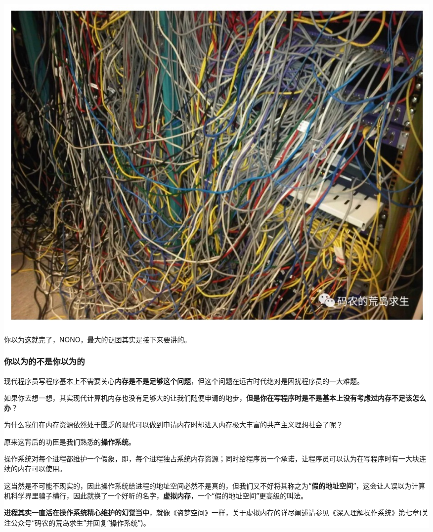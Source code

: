 ![](.gitbook/assets/16_18.jpg)

你以为这就完了，NONO，最大的谜团其实是接下来要讲的。&#x20;

### 你以为的不是你以为的

现代程序员写程序基本上不需要关心**内存是不是足够这个问题**，但这个问题在远古时代绝对是困扰程序员的一大难题。&#x20;

如果你去想一想，其实现代计算机内存也没有足够大的让我们随便申请的地步，**但是你在写程序时是不是基本上没有考虑过内存不足该怎么办**？&#x20;

为什么我们在内存资源依然处于匮乏的现代可以做到申请内存时却进入内存极大丰富的共产主义理想社会了呢？&#x20;

原来这背后的功臣是我们熟悉的**操作系统**。&#x20;

操作系统对每个进程都维护一个假象，即，每个进程独占系统内存资源；同时给程序员一个承诺，让程序员可以认为在写程序时有一大块连续的内存可以使用。

这当然是不可能不现实的，因此操作系统给进程的地址空间必然不是真的，但我们又不好将其称之为“**假的地址空间**”，这会让人误以为计算机科学界里骗子横行，因此就换了一个好听的名字，**虚拟内存**，一个“假的地址空间”更高级的叫法。&#x20;

**进程其实一直活在操作系统精心维护的幻觉当中**，就像《盗梦空间》一样，关于虚拟内存的详尽阐述请参见《深入理解操作系统》第七章(关注公众号“码农的荒岛求生”并回复“操作系统”)。

